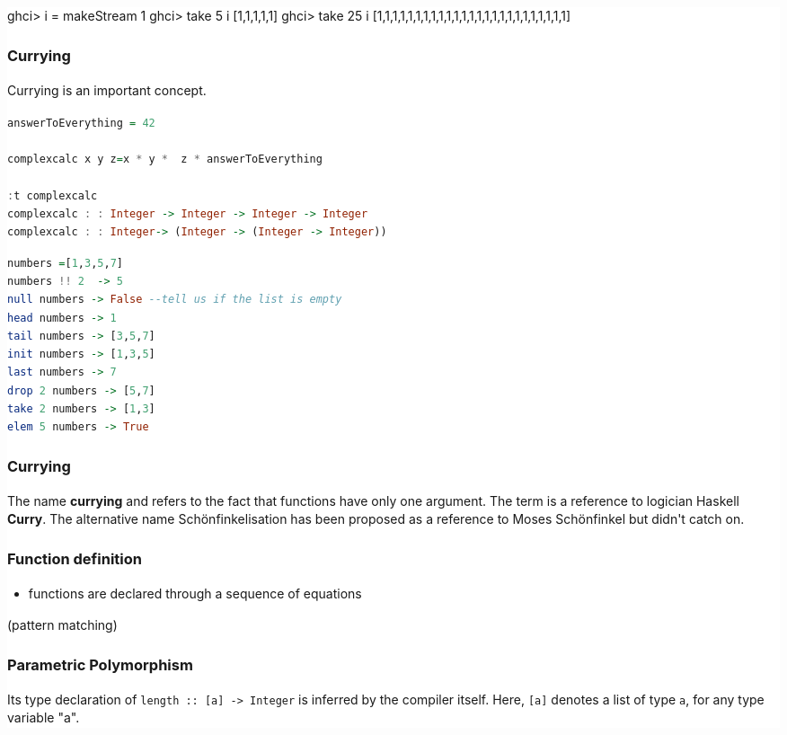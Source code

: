 
ghci> i = makeStream 1
ghci> take 5 i
[1,1,1,1,1]
ghci> take 25 i
[1,1,1,1,1,1,1,1,1,1,1,1,1,1,1,1,1,1,1,1,1,1,1,1,1]





### Currying 

Currying is an important concept.
````Haskell
answerToEverything = 42

complexcalc x y z=x * y *  z * answerToEverything

:t complexcalc
complexcalc : : Integer -> Integer -> Integer -> Integer
complexcalc : : Integer-> (Integer -> (Integer -> Integer))
````

````Haskell
numbers =[1,3,5,7]
numbers !! 2  -> 5 
null numbers -> False --tell us if the list is empty
head numbers -> 1 
tail numbers -> [3,5,7]
init numbers -> [1,3,5]
last numbers -> 7 
drop 2 numbers -> [5,7]
take 2 numbers -> [1,3]
elem 5 numbers -> True 
````


### Currying

The name **currying** and refers to the fact that functions have only one argument. The term is a reference to logician Haskell **Curry**. The alternative name Schönfinkelisation has been proposed as a reference to Moses Schönfinkel but didn't catch on.



### Function definition

  

- functions are declared through a sequence of equations

(pattern matching)  



### Parametric Polymorphism

Its type declaration of `length :: [a] -> Integer` is inferred by the compiler itself. Here, `[a]` denotes a list of type `a`, for any type variable "a".
